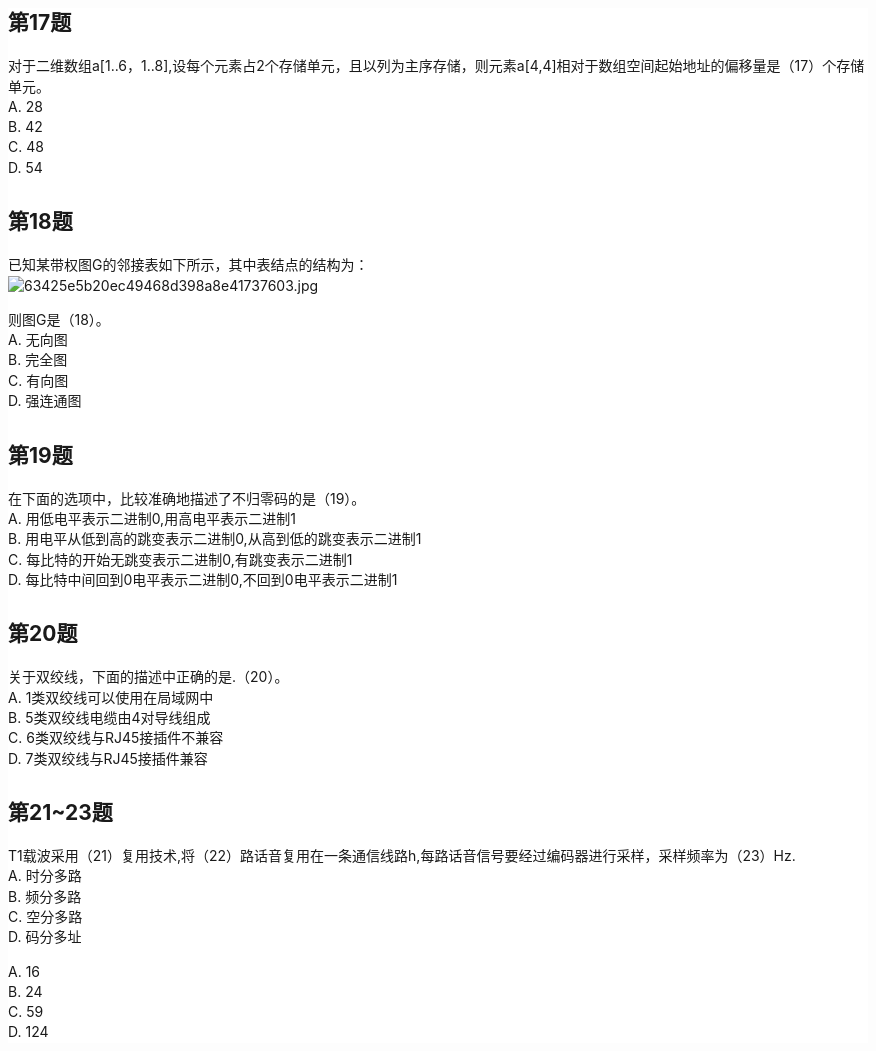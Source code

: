 
## 第17题 ##

对于二维数组a\[1..6，1..8\],设每个元素占2个存储单元，且以列为主序存储，则元素a\[4,4\]相对于数组空间起始地址的偏移量是（17）个存储单元。  
A. 28  
B. 42  
C. 48  
D. 54  


## 第18题 ##

已知某带权图G的邻接表如下所示，其中表结点的结构为：  
![63425e5b20ec49468d398a8e41737603.jpg][]  
  
则图G是（18）。  
A. 无向图  
B. 完全图  
C. 有向图  
D. 强连通图  


## 第19题 ##

在下面的选项中，比较准确地描述了不归零码的是（19）。  
A. 用低电平表示二进制0,用高电平表示二进制1  
B. 用电平从低到高的跳变表示二进制0,从高到低的跳变表示二进制1  
C. 每比特的开始无跳变表示二进制0,有跳变表示二进制1  
D. 每比特中间回到0电平表示二进制0,不回到0电平表示二进制1  


## 第20题 ##

关于双绞线，下面的描述中正确的是.（20）。  
A. 1类双绞线可以使用在局域网中  
B. 5类双绞线电缆由4对导线组成  
C. 6类双绞线与RJ45接插件不兼容  
D. 7类双绞线与RJ45接插件兼容  


## 第21~23题 ##

T1载波采用（21）复用技术,将（22）路话音复用在一条通信线路h,每路话音信号要经过编码器进行采样，采样频率为（23）Hz.  
A. 时分多路  
B. 频分多路  
C. 空分多路  
D. 码分多址  
  
A. 16  
B. 24  
C. 59  
D. 124  
  

[29709820962f42f78c27edd0686745e0.jpg]: https://www.xkxxkx.cn/file/exam/software/网络管理员/综合知识/第1题/29709820962f42f78c27edd0686745e0.jpg
[63425e5b20ec49468d398a8e41737603.jpg]: https://www.xkxxkx.cn/file/exam/software/网络管理员/综合知识/第18题/63425e5b20ec49468d398a8e41737603.jpg
[5c74593d32174064a6070d90281ee237.jpg]: https://www.xkxxkx.cn/file/exam/software/网络管理员/综合知识/第44题/5c74593d32174064a6070d90281ee237.jpg
[f2afc1b4f8054185a82c3bf92ece7eb6.jpg]: https://www.xkxxkx.cn/file/exam/software/网络管理员/综合知识/第44题/f2afc1b4f8054185a82c3bf92ece7eb6.jpg